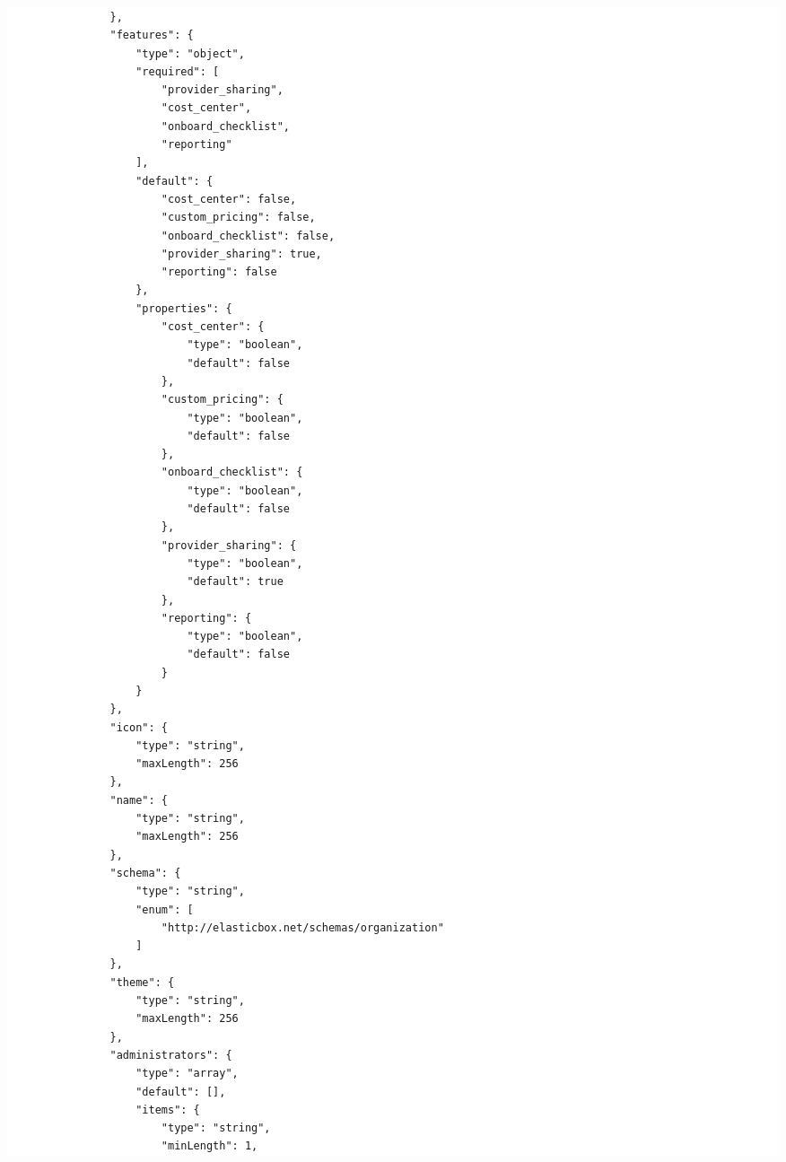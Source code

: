 ```
                },
                "features": {
                    "type": "object",
                    "required": [
                        "provider_sharing",
                        "cost_center",
                        "onboard_checklist",
                        "reporting"
                    ],
                    "default": {
                        "cost_center": false,
                        "custom_pricing": false,
                        "onboard_checklist": false,
                        "provider_sharing": true,
                        "reporting": false
                    },
                    "properties": {
                        "cost_center": {
                            "type": "boolean",
                            "default": false
                        },
                        "custom_pricing": {
                            "type": "boolean",
                            "default": false
                        },
                        "onboard_checklist": {
                            "type": "boolean",
                            "default": false
                        },
                        "provider_sharing": {
                            "type": "boolean",
                            "default": true
                        },
                        "reporting": {
                            "type": "boolean",
                            "default": false
                        }
                    }
                },
                "icon": {
                    "type": "string",
                    "maxLength": 256
                },
                "name": {
                    "type": "string",
                    "maxLength": 256
                },
                "schema": {
                    "type": "string",
                    "enum": [
                        "http://elasticbox.net/schemas/organization"
                    ]
                },
                "theme": {
                    "type": "string",
                    "maxLength": 256
                },
                "administrators": {
                    "type": "array",
                    "default": [],
                    "items": {
                        "type": "string",
                        "minLength": 1,
```